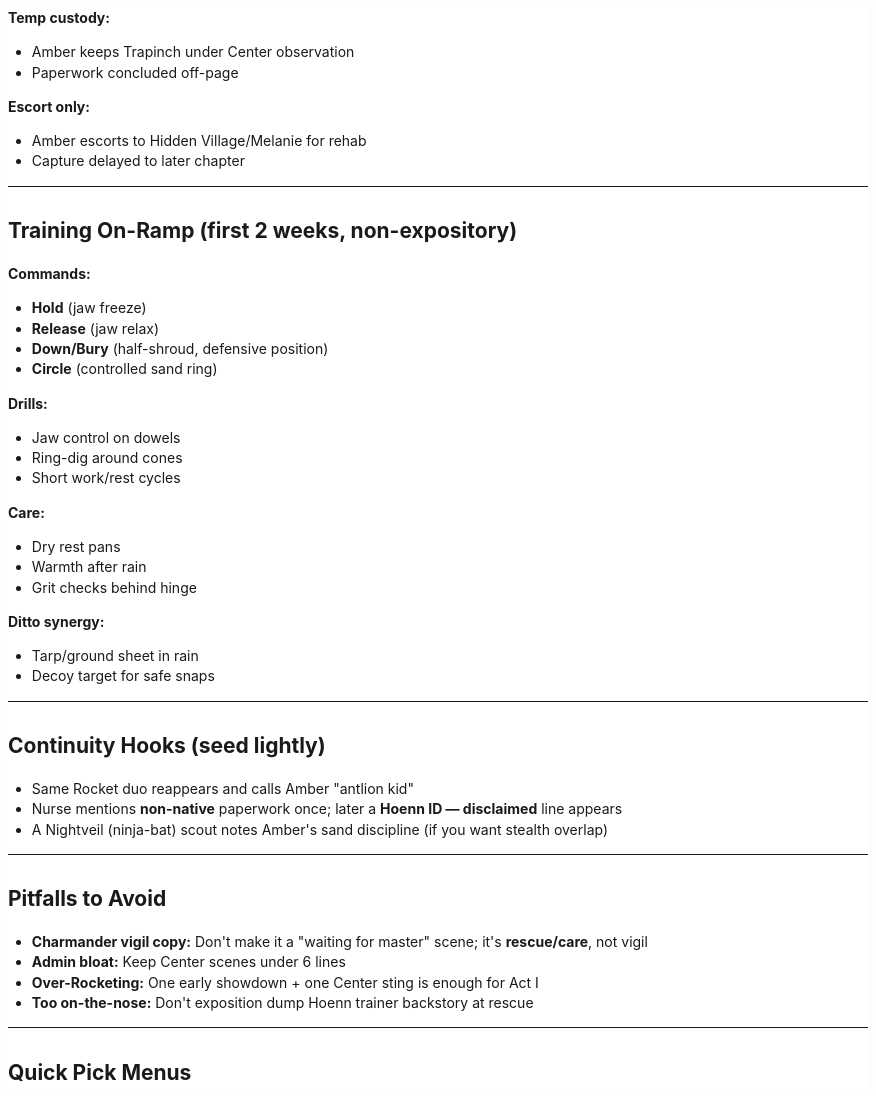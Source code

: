 **Temp custody:**
- Amber keeps Trapinch under Center observation
- Paperwork concluded off-page

**Escort only:**
- Amber escorts to Hidden Village/Melanie for rehab
- Capture delayed to later chapter

---

## Training On-Ramp (first 2 weeks, non-expository)

**Commands:**
- **Hold** (jaw freeze)
- **Release** (jaw relax)
- **Down/Bury** (half-shroud, defensive position)
- **Circle** (controlled sand ring)

**Drills:**
- Jaw control on dowels
- Ring-dig around cones
- Short work/rest cycles

**Care:**
- Dry rest pans
- Warmth after rain
- Grit checks behind hinge

**Ditto synergy:**
- Tarp/ground sheet in rain
- Decoy target for safe snaps

---

## Continuity Hooks (seed lightly)

- Same Rocket duo reappears and calls Amber "antlion kid"
- Nurse mentions **non-native** paperwork once; later a **Hoenn ID — disclaimed** line appears
- A Nightveil (ninja-bat) scout notes Amber's sand discipline (if you want stealth overlap)

---

## Pitfalls to Avoid

- **Charmander vigil copy:** Don't make it a "waiting for master" scene; it's **rescue/care**, not vigil
- **Admin bloat:** Keep Center scenes under 6 lines
- **Over-Rocketing:** One early showdown + one Center sting is enough for Act I
- **Too on-the-nose:** Don't exposition dump Hoenn trainer backstory at rescue

---

## Quick Pick Menus

